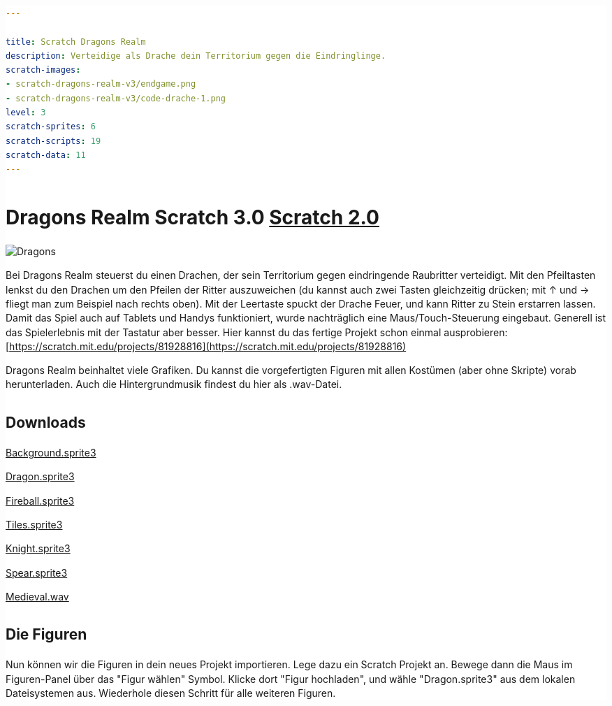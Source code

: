 ```yaml
---

title: Scratch Dragons Realm
description: Verteidige als Drache dein Territorium gegen die Eindringlinge.
scratch-images:
- scratch-dragons-realm-v3/endgame.png
- scratch-dragons-realm-v3/code-drache-1.png
level: 3
scratch-sprites: 6
scratch-scripts: 19
scratch-data: 11
---
```


# Dragons Realm <span class="badge badge-scratch3">Scratch 3.0</span> <a href="scratch-dragons-realm.html" class="change-scratch-version">Scratch 2.0</a>

![Dragons](scratch-dragons-realm-v3/dragons.png)

Bei Dragons Realm steuerst du einen Drachen, der sein Territorium gegen eindringende Raubritter verteidigt.
Mit den Pfeiltasten lenkst du den Drachen um den Pfeilen der Ritter auszuweichen (du kannst auch zwei Tasten gleichzeitig drücken; mit ↑ und → fliegt man zum Beispiel nach rechts oben). Mit der Leertaste spuckt der Drache Feuer, und kann Ritter zu Stein erstarren lassen.
Damit das Spiel auch auf Tablets und Handys funktioniert, wurde nachträglich eine Maus/Touch-Steuerung eingebaut. Generell ist das Spielerlebnis mit der Tastatur aber besser. Hier kannst du das fertige Projekt schon einmal ausprobieren: [https://scratch.mit.edu/projects/81928816](https://scratch.mit.edu/projects/81928816)

Dragons Realm beinhaltet viele Grafiken. Du kannst die vorgefertigten Figuren mit allen Kostümen (aber ohne Skripte) vorab herunterladen. Auch die Hintergrundmusik findest du hier als .wav-Datei.

## Downloads

[Background.sprite3](scratch-dragons-realm-v3/Background.sprite3)

[Dragon.sprite3](scratch-dragons-realm-v3/Dragon.sprite3)

[Fireball.sprite3](scratch-dragons-realm-v3/Fireball.sprite3)

[Tiles.sprite3](scratch-dragons-realm-v3/Tiles.sprite3)

[Knight.sprite3](scratch-dragons-realm-v3/Knight.sprite3)

[Spear.sprite3](scratch-dragons-realm-v3/Spear.sprite3)

[Medieval.wav](scratch-dragons-realm-v3/Medieval.wav)

## Die Figuren

Nun können wir die Figuren in dein neues Projekt importieren. Lege dazu ein Scratch Projekt an. Bewege dann die Maus im Figuren-Panel über das "Figur wählen" Symbol. Klicke dort "Figur hochladen", und wähle "Dragon.sprite3" aus dem lokalen Dateisystemen aus. Wiederhole diesen Schritt für alle weiteren Figuren.
